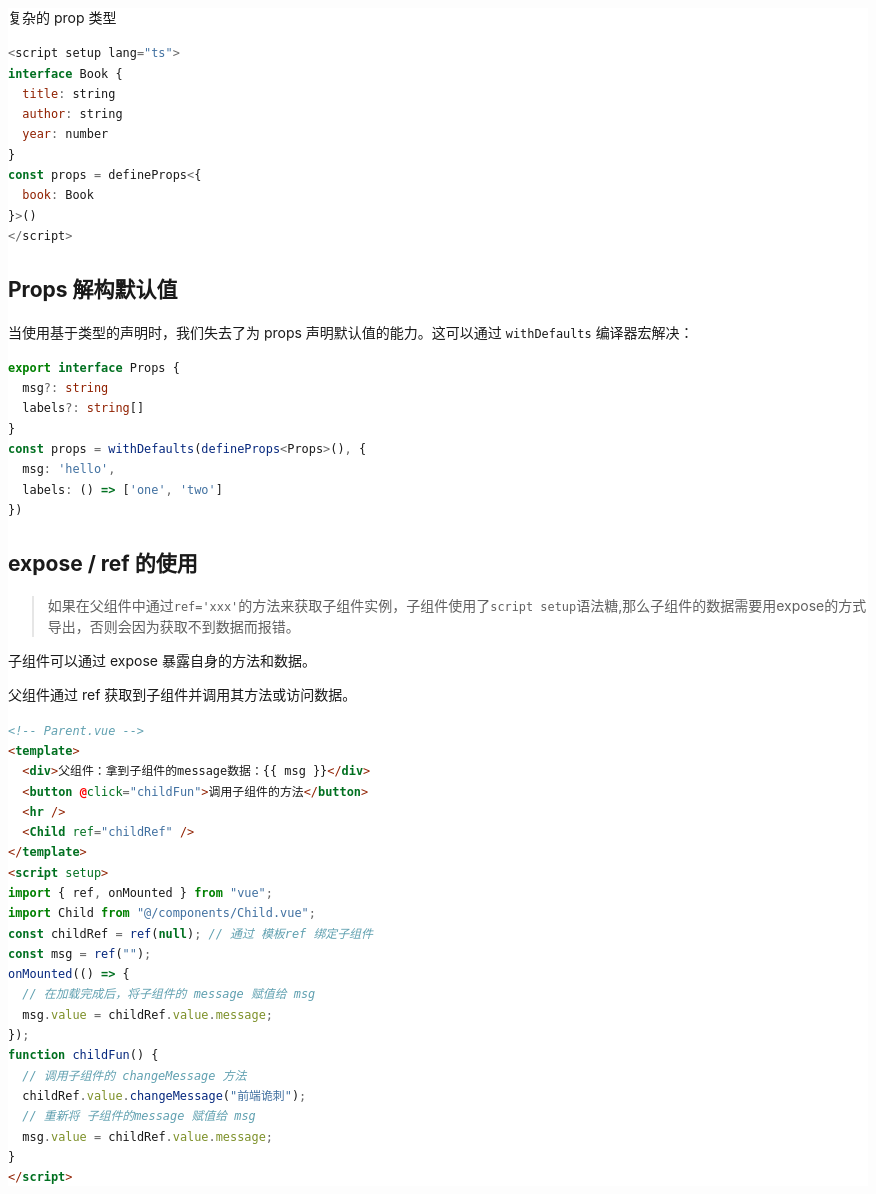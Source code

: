 复杂的 prop 类型

```js
<script setup lang="ts">
interface Book {
  title: string
  author: string
  year: number
}
const props = defineProps<{
  book: Book
}>()
</script>
```

## Props 解构默认值

当使用基于类型的声明时，我们失去了为 props 声明默认值的能力。这可以通过 `withDefaults` 编译器宏解决：

```ts
export interface Props {
  msg?: string
  labels?: string[]
}
const props = withDefaults(defineProps<Props>(), {
  msg: 'hello',
  labels: () => ['one', 'two']
})
```

## expose / ref 的使用

> 如果在父组件中通过`ref='xxx'`的方法来获取子组件实例，子组件使用了`script setup`语法糖,那么子组件的数据需要用expose的方式导出，否则会因为获取不到数据而报错。

子组件可以通过 expose 暴露自身的方法和数据。

父组件通过 ref 获取到子组件并调用其方法或访问数据。

```html
<!-- Parent.vue -->
<template>
  <div>父组件：拿到子组件的message数据：{{ msg }}</div>
  <button @click="childFun">调用子组件的方法</button>
  <hr />
  <Child ref="childRef" />
</template>
<script setup>
import { ref, onMounted } from "vue";
import Child from "@/components/Child.vue";
const childRef = ref(null); // 通过 模板ref 绑定子组件
const msg = ref("");
onMounted(() => {
  // 在加载完成后，将子组件的 message 赋值给 msg
  msg.value = childRef.value.message;
});
function childFun() {
  // 调用子组件的 changeMessage 方法
  childRef.value.changeMessage("前端诡刺");
  // 重新将 子组件的message 赋值给 msg
  msg.value = childRef.value.message;
}
</script>
```
